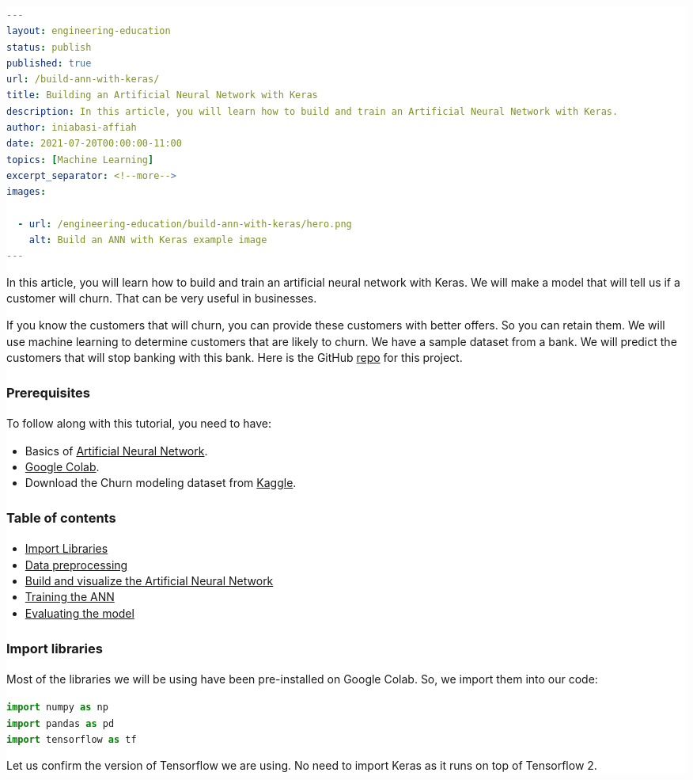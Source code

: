 ```yaml
---
layout: engineering-education
status: publish
published: true
url: /build-ann-with-keras/
title: Building an Artificial Neural Network with Keras
description: In this article, you will learn how to build and train an Artificial Neural Network with Keras.
author: iniabasi-affiah
date: 2021-07-20T00:00:00-11:00
topics: [Machine Learning]
excerpt_separator: <!--more-->
images:

  - url: /engineering-education/build-ann-with-keras/hero.png
    alt: Build an ANN with Keras example image
---  
```


In this article, you will learn how to build and train an artificial neural network with Keras. We will make a model that will tell us if a customer will churn. That can be very useful in businesses. 

If you know the customers that will churn, you can provide these customers with better offers. So you can retain them. We will use machine learning to determine customers that are likely to churn. We have a sample dataset from a bank. We will predict the customers that will stop banking with this bank. Here is the GitHub [repo](https://github.com/Inyrkz/Customer-Churn) for this project.

### Prerequisites
To follow along with this tutorial, you need to have:
-	Basics of [Artificial Neural Network](https://www.section.io/engineering-education/introduction-to-neural-networks/).
-	[Google Colab](https://colab.research.google.com/).
-	Download the Churn modeling dataset from [Kaggle](https://www.kaggle.com/adammaus/predicting-churn-for-bank-customers).

### Table of contents

-	[Import Libraries](#import-libraries)
-	[Data preprocessing](#data-preprocessing)
-	[Build and visualize the Artificial Neural Network](#build-and-visualize-the-artificial-neural-network)
-	[Training the ANN](#training-the-ann)
-	[Evaluating the model](#evaluating-the-model)

### Import libraries

Most of the libraries we will be using have been pre-installed on Google Colab. So, we import them into our code:

```python
import numpy as np
import pandas as pd
import tensorflow as tf
```
Let us confirm the version of Tensorflow we are using. No need to import Keras as it runs on top of Tensorflow 2.
